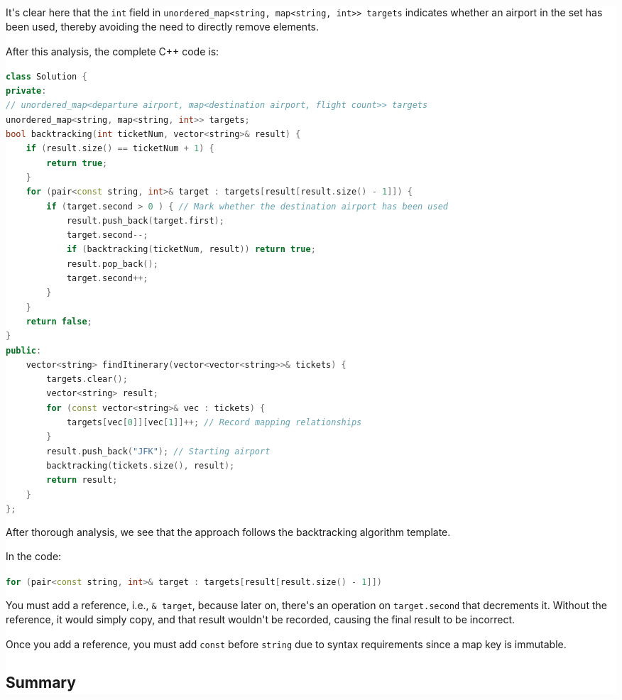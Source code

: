 It's clear here that the `int` field in `unordered_map<string, map<string, int>> targets` indicates whether an airport in the set has been used, thereby avoiding the need to directly remove elements.

After this analysis, the complete C++ code is:

```cpp
class Solution {
private:
// unordered_map<departure airport, map<destination airport, flight count>> targets
unordered_map<string, map<string, int>> targets;
bool backtracking(int ticketNum, vector<string>& result) {
    if (result.size() == ticketNum + 1) {
        return true;
    }
    for (pair<const string, int>& target : targets[result[result.size() - 1]]) {
        if (target.second > 0 ) { // Mark whether the destination airport has been used
            result.push_back(target.first);
            target.second--;
            if (backtracking(ticketNum, result)) return true;
            result.pop_back();
            target.second++;
        }
    }
    return false;
}
public:
    vector<string> findItinerary(vector<vector<string>>& tickets) {
        targets.clear();
        vector<string> result;
        for (const vector<string>& vec : tickets) {
            targets[vec[0]][vec[1]]++; // Record mapping relationships
        }
        result.push_back("JFK"); // Starting airport
        backtracking(tickets.size(), result);
        return result;
    }
};
```

After thorough analysis, we see that the approach follows the backtracking algorithm template.

In the code:

```cpp
for (pair<const string, int>& target : targets[result[result.size() - 1]])
```

You must add a reference, i.e., `& target`, because later on, there's an operation on `target.second` that decrements it. Without the reference, it would simply copy, and that result wouldn't be recorded, causing the final result to be incorrect.

Once you add a reference, you must add `const` before `string` due to syntax requirements since a map key is immutable.

## Summary

